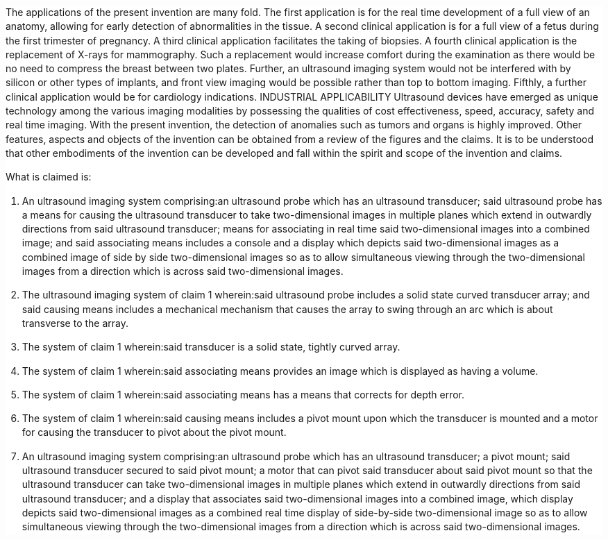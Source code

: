 The applications of the present invention are many fold. The first application is for the real time development of a full view of an anatomy, allowing for early detection of abnormalities in the tissue. A second clinical application is for a full view of a fetus during the first trimester of pregnancy. A third clinical application facilitates the taking of biopsies. A fourth clinical application is the replacement of X-rays for mammography. Such a replacement would increase comfort during the examination as there would be no need to compress the breast between two plates. Further, an ultrasound imaging system would not be interfered with by silicon or other types of implants, and front view imaging would be possible rather than top to bottom imaging. Fifthly, a further clinical application would be for cardiology indications.
INDUSTRIAL APPLICABILITY
Ultrasound devices have emerged as unique technology among the various imaging modalities by possessing the qualities of cost effectiveness, speed, accuracy, safety and real time imaging. With the present invention, the detection of anomalies such as tumors and organs is highly improved.
Other features, aspects and objects of the invention can be obtained from a review of the figures and the claims.
It is to be understood that other embodiments of the invention can be developed and fall within the spirit and scope of the invention and claims.

What is claimed is:
 
1. An ultrasound imaging system comprising:an ultrasound probe which has an ultrasound transducer; said ultrasound probe has a means for causing the ultrasound transducer to take two-dimensional images in multiple planes which extend in outwardly directions from said ultrasound transducer; means for associating in real time said two-dimensional images into a combined image; and said associating means includes a console and a display which depicts said two-dimensional images as a combined image of side by side two-dimensional images so as to allow simultaneous viewing through the two-dimensional images from a direction which is across said two-dimensional images. 

  
2. The ultrasound imaging system of claim 1 wherein:said ultrasound probe includes a solid state curved transducer array; and said causing means includes a mechanical mechanism that causes the array to swing through an arc which is about transverse to the array. 

  
3. The system of claim 1 wherein:said transducer is a solid state, tightly curved array. 

  
4. The system of claim 1 wherein:said associating means provides an image which is displayed as having a volume. 

  
5. The system of claim 1 wherein:said associating means has a means that corrects for depth error. 

  
6. The system of claim 1 wherein:said causing means includes a pivot mount upon which the transducer is mounted and a motor for causing the transducer to pivot about the pivot mount. 

  
7. An ultrasound imaging system comprising:an ultrasound probe which has an ultrasound transducer; a pivot mount; said ultrasound transducer secured to said pivot mount; a motor that can pivot said transducer about said pivot mount so that the ultrasound transducer can take two-dimensional images in multiple planes which extend in outwardly directions from said ultrasound transducer; and a display that associates said two-dimensional images into a combined image, which display depicts said two-dimensional images as a combined real time display of side-by-side two-dimensional image so as to allow simultaneous viewing through the two-dimensional images from a direction which is across said two-dimensional images. 

  